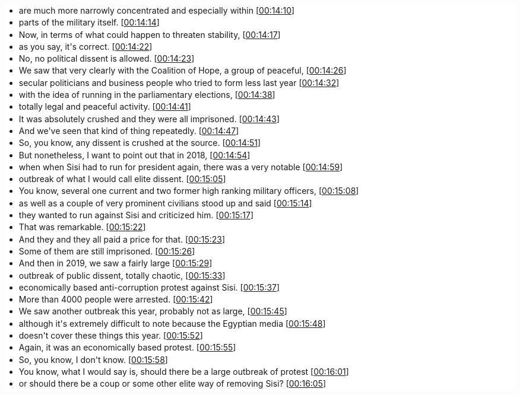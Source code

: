 *  are much more narrowly concentrated and especially within [[00:14:10](https://www.youtube.com/watch?v=wefEYD-qcIU&t=850.1400000000001s)]
*  parts of the military itself. [[00:14:14](https://www.youtube.com/watch?v=wefEYD-qcIU&t=854.58s)]
*  Now, in terms of what could happen to threaten stability, [[00:14:17](https://www.youtube.com/watch?v=wefEYD-qcIU&t=857.2600000000001s)]
*  as you say, it's correct. [[00:14:22](https://www.youtube.com/watch?v=wefEYD-qcIU&t=862.0200000000001s)]
*  No, no political dissent is allowed. [[00:14:23](https://www.youtube.com/watch?v=wefEYD-qcIU&t=863.58s)]
*  We saw that very clearly with the Coalition of Hope, a group of peaceful, [[00:14:26](https://www.youtube.com/watch?v=wefEYD-qcIU&t=866.86s)]
*  secular politicians and business people who tried to form less last year [[00:14:32](https://www.youtube.com/watch?v=wefEYD-qcIU&t=872.3000000000001s)]
*  with the idea of running in the parliamentary elections, [[00:14:38](https://www.youtube.com/watch?v=wefEYD-qcIU&t=878.0600000000001s)]
*  totally legal and peaceful activity. [[00:14:41](https://www.youtube.com/watch?v=wefEYD-qcIU&t=881.0600000000001s)]
*  It was absolutely crushed and they were all imprisoned. [[00:14:43](https://www.youtube.com/watch?v=wefEYD-qcIU&t=883.74s)]
*  And we've seen that kind of thing repeatedly. [[00:14:47](https://www.youtube.com/watch?v=wefEYD-qcIU&t=887.66s)]
*  So, you know, any dissent is crushed at the source. [[00:14:51](https://www.youtube.com/watch?v=wefEYD-qcIU&t=891.02s)]
*  But nonetheless, I want to point out that in 2018, [[00:14:54](https://www.youtube.com/watch?v=wefEYD-qcIU&t=894.5s)]
*  when when Sisi had to run for president again, there was a very notable [[00:14:59](https://www.youtube.com/watch?v=wefEYD-qcIU&t=899.3000000000001s)]
*  outbreak of what I would call elite dissent. [[00:15:05](https://www.youtube.com/watch?v=wefEYD-qcIU&t=905.5400000000001s)]
*  You know, several one current and two former high ranking military officers, [[00:15:08](https://www.youtube.com/watch?v=wefEYD-qcIU&t=908.1800000000001s)]
*  as well as a couple of very prominent civilians stood up and said [[00:15:14](https://www.youtube.com/watch?v=wefEYD-qcIU&t=914.38s)]
*  they wanted to run against Sisi and criticized him. [[00:15:17](https://www.youtube.com/watch?v=wefEYD-qcIU&t=917.94s)]
*  That was remarkable. [[00:15:22](https://www.youtube.com/watch?v=wefEYD-qcIU&t=922.0600000000001s)]
*  And they and they all paid a price for that. [[00:15:23](https://www.youtube.com/watch?v=wefEYD-qcIU&t=923.5s)]
*  Some of them are still imprisoned. [[00:15:26](https://www.youtube.com/watch?v=wefEYD-qcIU&t=926.22s)]
*  And then in 2019, we saw a fairly large [[00:15:29](https://www.youtube.com/watch?v=wefEYD-qcIU&t=929.26s)]
*  outbreak of public dissent, totally chaotic, [[00:15:33](https://www.youtube.com/watch?v=wefEYD-qcIU&t=933.3000000000001s)]
*  economically based anti-corruption protest against Sisi. [[00:15:37](https://www.youtube.com/watch?v=wefEYD-qcIU&t=937.26s)]
*  More than 4000 people were arrested. [[00:15:42](https://www.youtube.com/watch?v=wefEYD-qcIU&t=942.62s)]
*  We saw another outbreak this year, probably not as large, [[00:15:45](https://www.youtube.com/watch?v=wefEYD-qcIU&t=945.1s)]
*  although it's extremely difficult to note because the Egyptian media [[00:15:48](https://www.youtube.com/watch?v=wefEYD-qcIU&t=948.7800000000001s)]
*  doesn't cover these things this year. [[00:15:52](https://www.youtube.com/watch?v=wefEYD-qcIU&t=952.82s)]
*  Again, it was an economically based protest. [[00:15:55](https://www.youtube.com/watch?v=wefEYD-qcIU&t=955.6600000000001s)]
*  So, you know, I don't know. [[00:15:58](https://www.youtube.com/watch?v=wefEYD-qcIU&t=958.9000000000001s)]
*  You know, what I would say is, should there be a large outbreak of protest [[00:16:01](https://www.youtube.com/watch?v=wefEYD-qcIU&t=961.0200000000001s)]
*  or should there be a coup or some other elite way of removing Sisi? [[00:16:05](https://www.youtube.com/watch?v=wefEYD-qcIU&t=965.1800000000001s)]
